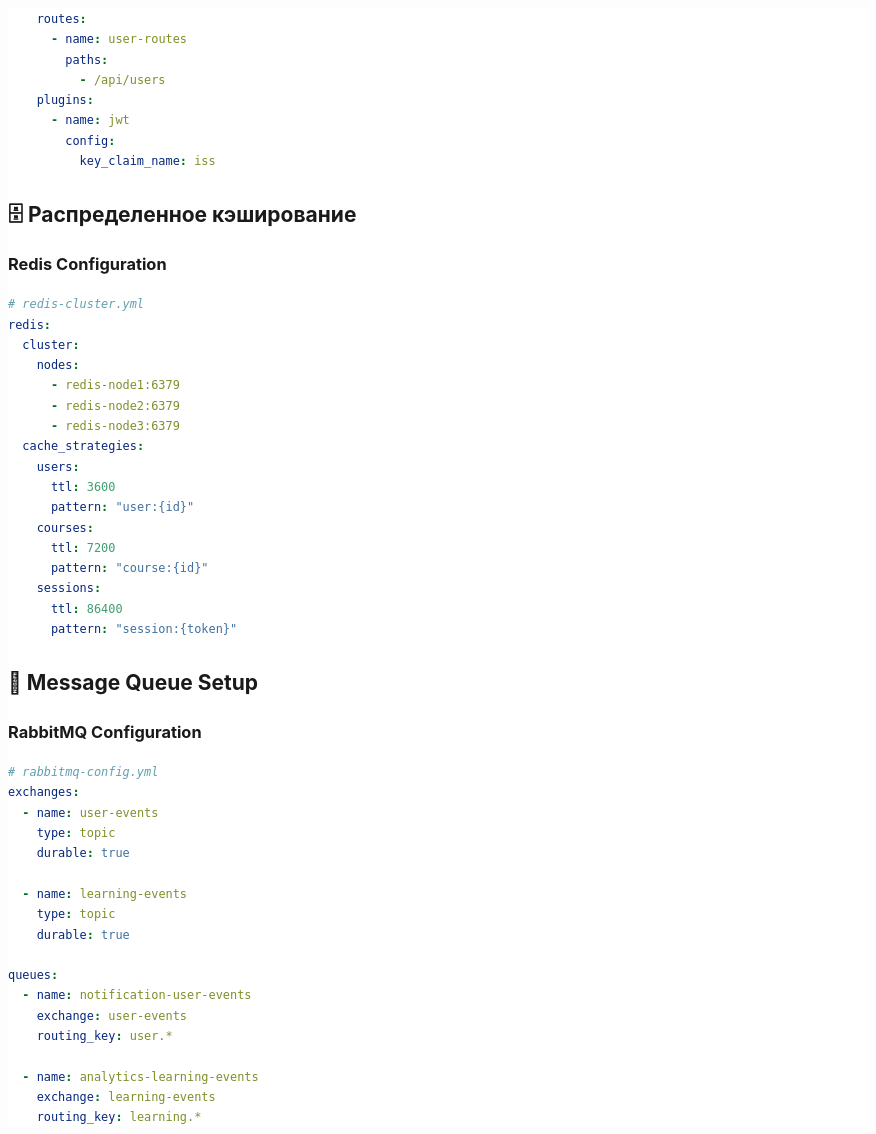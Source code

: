 ```yaml
    routes:
      - name: user-routes
        paths:
          - /api/users
    plugins:
      - name: jwt
        config:
          key_claim_name: iss
```

## 🗄️ Распределенное кэширование

### Redis Configuration
```yaml
# redis-cluster.yml
redis:
  cluster:
    nodes:
      - redis-node1:6379
      - redis-node2:6379
      - redis-node3:6379
  cache_strategies:
    users:
      ttl: 3600
      pattern: "user:{id}"
    courses:
      ttl: 7200
      pattern: "course:{id}"
    sessions:
      ttl: 86400
      pattern: "session:{token}"
```

## 🔄 Message Queue Setup

### RabbitMQ Configuration
```yaml
# rabbitmq-config.yml
exchanges:
  - name: user-events
    type: topic
    durable: true
    
  - name: learning-events
    type: topic
    durable: true

queues:
  - name: notification-user-events
    exchange: user-events
    routing_key: user.*
    
  - name: analytics-learning-events
    exchange: learning-events
    routing_key: learning.*
```
